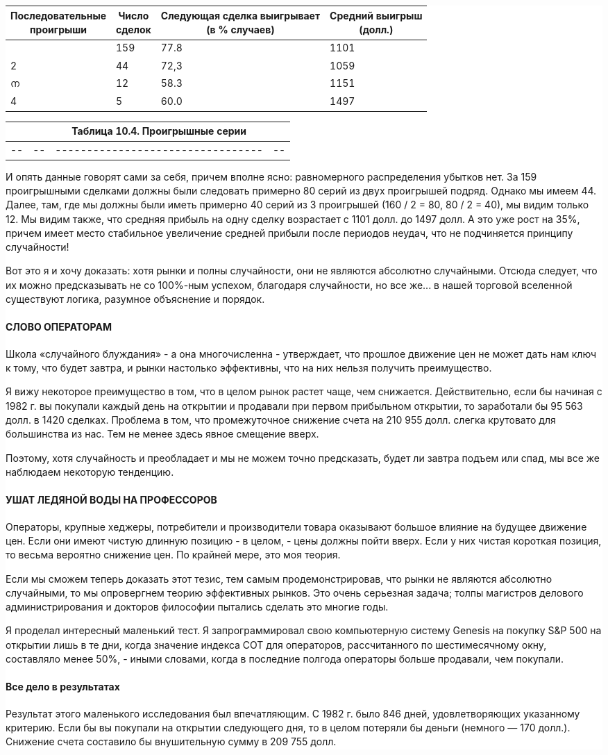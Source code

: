 | Последовательные<br>проигрыши | Число<br>сделок | Следующая сделка выигрывает<br>(в % случаев) | Средний выигрыш<br>(долл.) |
|-------------------------------|-----------------|----------------------------------------------|----------------------------|
|                               | 159             | 77.8                                         | 1101                       |
| 2                             | 44              | 72,3                                         | 1059                       |
| ന                             | 12              | 58.3                                         | 1151                       |
| 4                             | 5               | 60.0                                         | 1497                       |

|  |  | Таблица 10.4. Проигрышные серии |  |
|--|--|---------------------------------|--|
|--|--|---------------------------------|--|

И опять данные говорят сами за себя, причем вполне ясно: равномерного распределения убытков нет. За 159 проигрышными сделками должны были следовать примерно 80 серий из двух проигрышей подряд. Однако мы имеем 44. Далее, там, где мы должны были иметь примерно 40 серий из 3 проигрышей (160 / 2 = 80, 80 / 2 = 40), мы видим только 12. Мы видим также, что средняя прибыль на одну сделку возрастает с 1101 долл. до 1497 долл. А это уже рост на 35%, причем имеет место стабильное увеличение средней прибыли после периодов неудач, что не подчиняется принципу случайности!

Вот это я и хочу доказать: хотя рынки и полны случайности, они не являются абсолютно случайными. Отсюда следует, что их можно предсказывать не со 100%-ным успехом, благодаря случайности, но все же... в нашей торговой вселенной существуют логика, разумное объяснение и порядок.

#### СЛОВО ОПЕРАТОРАМ

Школа «случайного блуждания» - а она многочисленна - утверждает, что прошлое движение цен не может дать нам ключ к тому, что будет завтра, и рынки настолько эффективны, что на них нельзя получить преимущество.

Я вижу некоторое преимущество в том, что в целом рынок растет чаще, чем снижается. Действительно, если бы начиная с 1982 г. вы покупали каждый день на открытии и продавали при первом прибыльном открытии, то заработали бы 95 563 долл. в 1420 сделках. Проблема в том, что промежуточное снижение счета на 210 955 долл. слегка крутовато для большинства из нас. Тем не менее здесь явное смещение вверх.

Поэтому, хотя случайность и преобладает и мы не можем точно предсказать, будет ли завтра подъем или спад, мы все же наблюдаем некоторую тенденцию.

#### УШАТ ЛЕДЯНОЙ ВОДЫ НА ПРОФЕССОРОВ

Операторы, крупные хеджеры, потребители и производители товара оказывают большое влияние на будущее движение цен. Если они имеют чистую длинную позицию - в целом, - цены должны пойти вверх. Если у них чистая короткая позиция, то весьма вероятно снижение цен. По крайней мере, это моя теория.

Если мы сможем теперь доказать этот тезис, тем самым продемонстрировав, что рынки не являются абсолютно случайными, то мы опровергнем теорию эффективных рынков. Это очень серьезная задача; толпы магистров делового администрирования и докторов философии пытались сделать это многие годы.

Я проделал интересный маленький тест. Я запрограммировал свою компьютерную систему Genesis на покупку S&P 500 на открытии лишь в те дни, когда значение индекса СОТ для операторов, рассчитанного по шестимесячному окну, составляло менее 50%, - иными словами, когда в последние полгода операторы больше продавали, чем покупали.

#### **Все дело в результатах**

Результат этого маленького исследования был впечатляющим. С 1982 г. было 846 дней, удовлетворяющих указанному критерию. Если бы вы покупали на открытии следующего дня, то в целом потеряли бы деньги (немного — 170 долл.). Снижение счета составило бы внушительную сумму в 209 755 долл.

